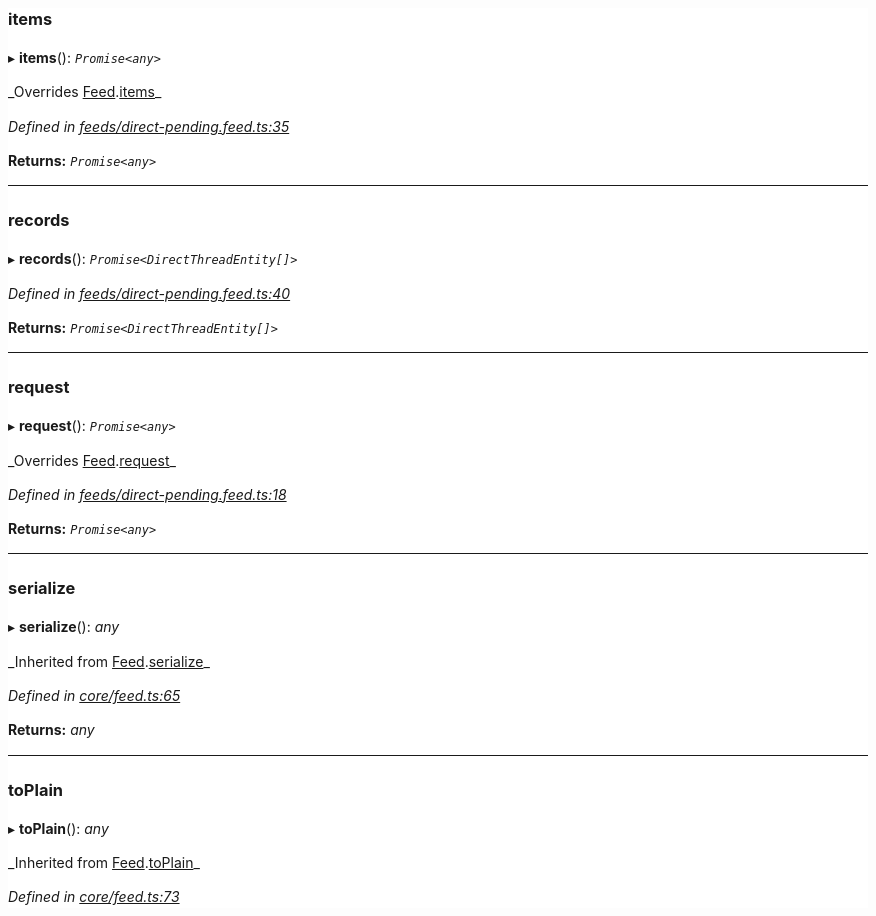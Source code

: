 ### items

▸ **items**(): _`Promise<any>`_

_Overrides [Feed](\_core_feed_.feed.md).[items](_core_feed_.feed.md#abstract-items)\_

_Defined in [feeds/direct-pending.feed.ts:35](https://github.com/realinstadude/instagram-private-api/blob/4ae8fec/src/feeds/direct-pending.feed.ts#L35)_

**Returns:** _`Promise<any>`_

---

### records

▸ **records**(): _`Promise<DirectThreadEntity[]>`_

_Defined in [feeds/direct-pending.feed.ts:40](https://github.com/realinstadude/instagram-private-api/blob/4ae8fec/src/feeds/direct-pending.feed.ts#L40)_

**Returns:** _`Promise<DirectThreadEntity[]>`_

---

### request

▸ **request**(): _`Promise<any>`_

_Overrides [Feed](\_core_feed_.feed.md).[request](_core_feed_.feed.md#abstract-request)\_

_Defined in [feeds/direct-pending.feed.ts:18](https://github.com/realinstadude/instagram-private-api/blob/4ae8fec/src/feeds/direct-pending.feed.ts#L18)_

**Returns:** _`Promise<any>`_

---

### serialize

▸ **serialize**(): _any_

_Inherited from [Feed](\_core_feed_.feed.md).[serialize](_core_feed_.feed.md#serialize)\_

_Defined in [core/feed.ts:65](https://github.com/realinstadude/instagram-private-api/blob/4ae8fec/src/core/feed.ts#L65)_

**Returns:** _any_

---

### toPlain

▸ **toPlain**(): _any_

_Inherited from [Feed](\_core_feed_.feed.md).[toPlain](_core_feed_.feed.md#toplain)\_

_Defined in [core/feed.ts:73](https://github.com/realinstadude/instagram-private-api/blob/4ae8fec/src/core/feed.ts#L73)_
